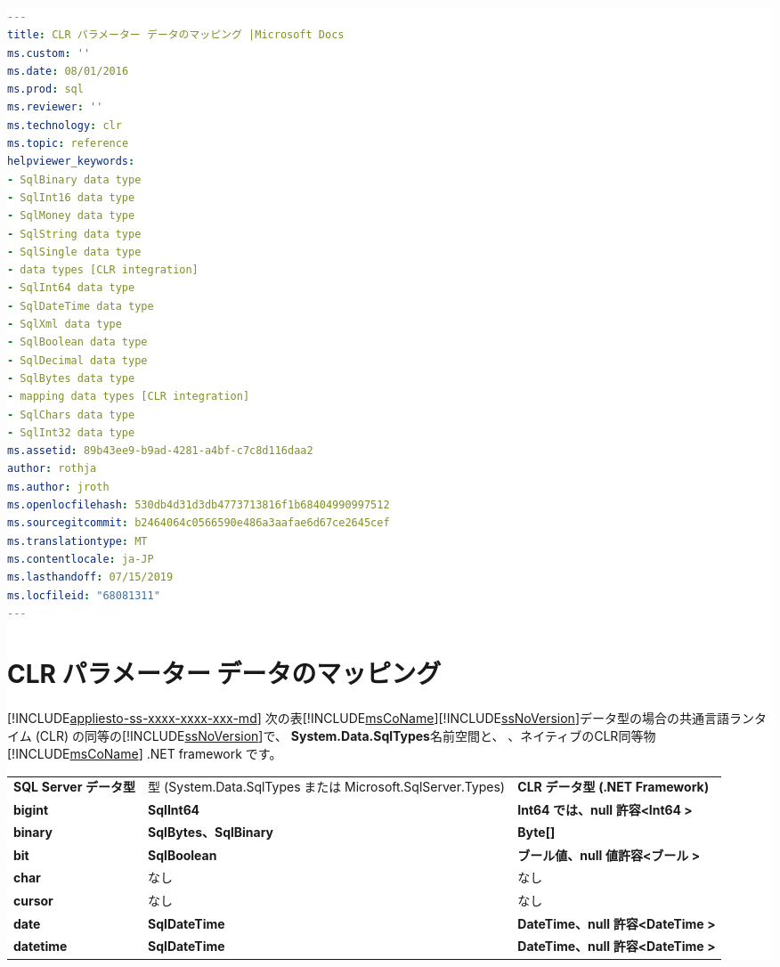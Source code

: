 ```yaml
---
title: CLR パラメーター データのマッピング |Microsoft Docs
ms.custom: ''
ms.date: 08/01/2016
ms.prod: sql
ms.reviewer: ''
ms.technology: clr
ms.topic: reference
helpviewer_keywords:
- SqlBinary data type
- SqlInt16 data type
- SqlMoney data type
- SqlString data type
- SqlSingle data type
- data types [CLR integration]
- SqlInt64 data type
- SqlDateTime data type
- SqlXml data type
- SqlBoolean data type
- SqlDecimal data type
- SqlBytes data type
- mapping data types [CLR integration]
- SqlChars data type
- SqlInt32 data type
ms.assetid: 89b43ee9-b9ad-4281-a4bf-c7c8d116daa2
author: rothja
ms.author: jroth
ms.openlocfilehash: 530db4d31d3db4773713816f1b68404990997512
ms.sourcegitcommit: b2464064c0566590e486a3aafae6d67ce2645cef
ms.translationtype: MT
ms.contentlocale: ja-JP
ms.lasthandoff: 07/15/2019
ms.locfileid: "68081311"
---
```

# <a name="mapping-clr-parameter-data"></a>CLR パラメーター データのマッピング
[!INCLUDE[appliesto-ss-xxxx-xxxx-xxx-md](../../includes/appliesto-ss-xxxx-xxxx-xxx-md.md)]
  次の表[!INCLUDE[msCoName](../../includes/msconame-md.md)][!INCLUDE[ssNoVersion](../../includes/ssnoversion-md.md)]データ型の場合の共通言語ランタイム (CLR) の同等の[!INCLUDE[ssNoVersion](../../includes/ssnoversion-md.md)]で、 **System.Data.SqlTypes**名前空間と、 、ネイティブのCLR同等物[!INCLUDE[msCoName](../../includes/msconame-md.md)] .NET framework です。  
  
||||  
|-|-|-|  
|**SQL Server データ型**|型 (System.Data.SqlTypes または Microsoft.SqlServer.Types)|**CLR データ型 (.NET Framework)**|  
|**bigint**|**SqlInt64**|**Int64 では、null 許容\<Int64 >**|  
|**binary**|**SqlBytes、SqlBinary**|**Byte[]**|  
|**bit**|**SqlBoolean**|**ブール値、null 値許容\<ブール >**|  
|**char**|なし|なし|  
|**cursor**|なし|なし|  
|**date**|**SqlDateTime**|**DateTime、null 許容\<DateTime >**|  
|**datetime**|**SqlDateTime**|**DateTime、null 許容\<DateTime >**|  